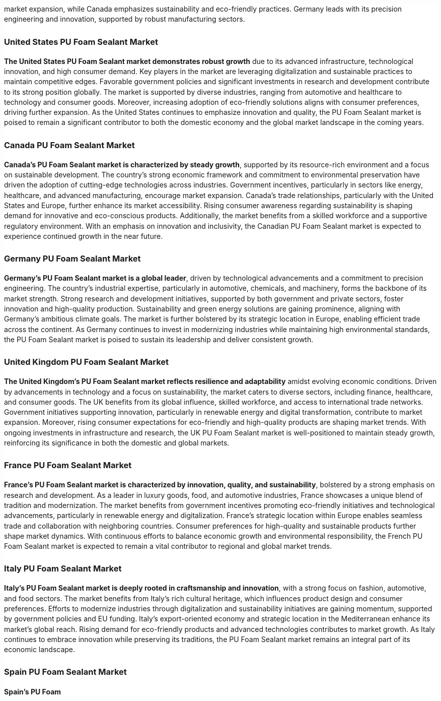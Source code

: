 market expansion, while Canada emphasizes sustainability and eco-friendly practices. Germany leads with its precision engineering and innovation, supported by robust manufacturing sectors.</span></em></p></blockquote><h3><strong>United States PU Foam Sealant Market</strong></h3><p><strong>The United States PU Foam Sealant market demonstrates robust growth</strong> due to its advanced infrastructure, technological innovation, and high consumer demand. Key players in the market are leveraging digitalization and sustainable practices to maintain competitive edges. Favorable government policies and significant investments in research and development contribute to its strong position globally. The market is supported by diverse industries, ranging from automotive and healthcare to technology and consumer goods. Moreover, increasing adoption of eco-friendly solutions aligns with consumer preferences, driving further expansion. As the United States continues to emphasize innovation and quality, the PU Foam Sealant market is poised to remain a significant contributor to both the domestic economy and the global market landscape in the coming years.</p><h3><strong>Canada PU Foam Sealant Market</strong></h3><p><strong>Canada&rsquo;s PU Foam Sealant market is characterized by steady growth</strong>, supported by its resource-rich environment and a focus on sustainable development. The country&rsquo;s strong economic framework and commitment to environmental preservation have driven the adoption of cutting-edge technologies across industries. Government incentives, particularly in sectors like energy, healthcare, and advanced manufacturing, encourage market expansion. Canada&rsquo;s trade relationships, particularly with the United States and Europe, further enhance its market accessibility. Rising consumer awareness regarding sustainability is shaping demand for innovative and eco-conscious products. Additionally, the market benefits from a skilled workforce and a supportive regulatory environment. With an emphasis on innovation and inclusivity, the Canadian PU Foam Sealant market is expected to experience continued growth in the near future.</p><h3><strong>Germany PU Foam Sealant Market</strong></h3><p><strong>Germany&rsquo;s PU Foam Sealant market is a global leader</strong>, driven by technological advancements and a commitment to precision engineering. The country&rsquo;s industrial expertise, particularly in automotive, chemicals, and machinery, forms the backbone of its market strength. Strong research and development initiatives, supported by both government and private sectors, foster innovation and high-quality production. Sustainability and green energy solutions are gaining prominence, aligning with Germany&rsquo;s ambitious climate goals. The market is further bolstered by its strategic location in Europe, enabling efficient trade across the continent. As Germany continues to invest in modernizing industries while maintaining high environmental standards, the PU Foam Sealant market is poised to sustain its leadership and deliver consistent growth.</p><h3><strong>United Kingdom PU Foam Sealant Market</strong></h3><p><strong>The United Kingdom&rsquo;s PU Foam Sealant market reflects resilience and adaptability</strong> amidst evolving economic conditions. Driven by advancements in technology and a focus on sustainability, the market caters to diverse sectors, including finance, healthcare, and consumer goods. The UK benefits from its global influence, skilled workforce, and access to international trade networks. Government initiatives supporting innovation, particularly in renewable energy and digital transformation, contribute to market expansion. Moreover, rising consumer expectations for eco-friendly and high-quality products are shaping market trends. With ongoing investments in infrastructure and research, the UK PU Foam Sealant market is well-positioned to maintain steady growth, reinforcing its significance in both the domestic and global markets.</p><h3><strong>France PU Foam Sealant Market</strong></h3><p><strong>France&rsquo;s PU Foam Sealant market is characterized by innovation, quality, and sustainability</strong>, bolstered by a strong emphasis on research and development. As a leader in luxury goods, food, and automotive industries, France showcases a unique blend of tradition and modernization. The market benefits from government incentives promoting eco-friendly initiatives and technological advancements, particularly in renewable energy and digitalization. France&rsquo;s strategic location within Europe enables seamless trade and collaboration with neighboring countries. Consumer preferences for high-quality and sustainable products further shape market dynamics. With continuous efforts to balance economic growth and environmental responsibility, the French PU Foam Sealant market is expected to remain a vital contributor to regional and global market trends.</p><h3><strong>Italy PU Foam Sealant Market</strong></h3><p><strong>Italy&rsquo;s PU Foam Sealant market is deeply rooted in craftsmanship and innovation</strong>, with a strong focus on fashion, automotive, and food sectors. The market benefits from Italy&rsquo;s rich cultural heritage, which influences product design and consumer preferences. Efforts to modernize industries through digitalization and sustainability initiatives are gaining momentum, supported by government policies and EU funding. Italy&rsquo;s export-oriented economy and strategic location in the Mediterranean enhance its market&rsquo;s global reach. Rising demand for eco-friendly products and advanced technologies contributes to market growth. As Italy continues to embrace innovation while preserving its traditions, the PU Foam Sealant market remains an integral part of its economic landscape.</p><h3><strong>Spain PU Foam Sealant Market</strong></h3><p><strong>Spain&rsquo;s PU Foam